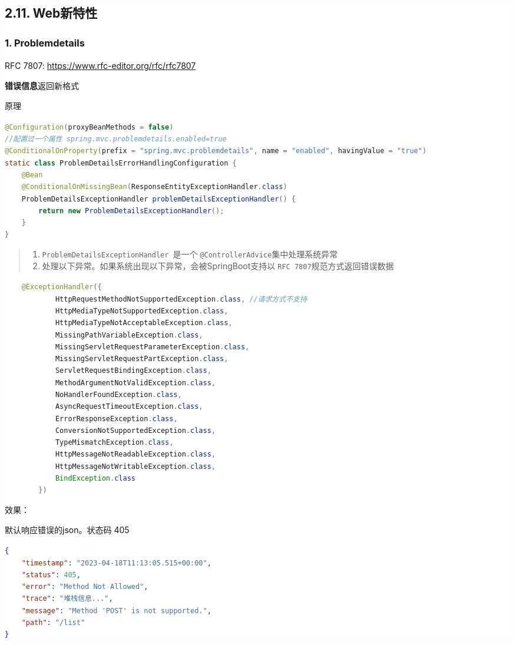 

## 2.11. Web新特性

### 1. Problemdetails

RFC 7807: <https://www.rfc-editor.org/rfc/rfc7807>

**错误信息**返回新格式

原理

```java
@Configuration(proxyBeanMethods = false)
//配置过一个属性 spring.mvc.problemdetails.enabled=true
@ConditionalOnProperty(prefix = "spring.mvc.problemdetails", name = "enabled", havingValue = "true")
static class ProblemDetailsErrorHandlingConfiguration {
    @Bean
    @ConditionalOnMissingBean(ResponseEntityExceptionHandler.class)
    ProblemDetailsExceptionHandler problemDetailsExceptionHandler() {
        return new ProblemDetailsExceptionHandler();
    }
}
```

> 1. `ProblemDetailsExceptionHandler `是一个 `@ControllerAdvice`集中处理系统异常
> 2. 处理以下异常。如果系统出现以下异常，会被SpringBoot支持以 `RFC 7807`规范方式返回错误数据

```java
	@ExceptionHandler({
			HttpRequestMethodNotSupportedException.class, //请求方式不支持
			HttpMediaTypeNotSupportedException.class,
			HttpMediaTypeNotAcceptableException.class,
			MissingPathVariableException.class,
			MissingServletRequestParameterException.class,
			MissingServletRequestPartException.class,
			ServletRequestBindingException.class,
			MethodArgumentNotValidException.class,
			NoHandlerFoundException.class,
			AsyncRequestTimeoutException.class,
			ErrorResponseException.class,
			ConversionNotSupportedException.class,
			TypeMismatchException.class,
			HttpMessageNotReadableException.class,
			HttpMessageNotWritableException.class,
			BindException.class
		})
```

效果：

默认响应错误的json。状态码 405

```json
{
    "timestamp": "2023-04-18T11:13:05.515+00:00",
    "status": 405,
    "error": "Method Not Allowed",
    "trace": "堆栈信息...",
    "message": "Method 'POST' is not supported.",
    "path": "/list"
}
```
